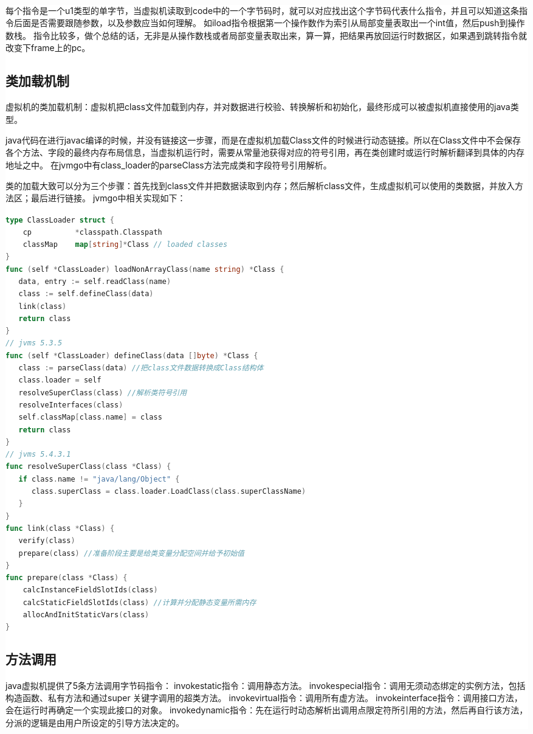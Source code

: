 每个指令是一个u1类型的单字节，当虚拟机读取到code中的一个字节码时，就可以对应找出这个字节码代表什么指令，并且可以知道这条指令后面是否需要跟随参数，以及参数应当如何理解。
如iload指令根据第一个操作数作为索引从局部变量表取出一个int值，然后push到操作数栈。
指令比较多，做个总结的话，无非是从操作数栈或者局部变量表取出来，算一算，把结果再放回运行时数据区，如果遇到跳转指令就改变下frame上的pc。

## 类加载机制
虚拟机的类加载机制：虚拟机把class文件加载到内存，并对数据进行校验、转换解析和初始化，最终形成可以被虚拟机直接使用的java类型。

java代码在进行javac编译的时候，并没有链接这一步骤，而是在虚拟机加载Class文件的时候进行动态链接。所以在Class文件中不会保存各个方法、字段的最终内存布局信息，当虚拟机运行时，需要从常量池获得对应的符号引用，再在类创建时或运行时解析翻译到具体的内存地址之中。
在jvmgo中有class_loader的parseClass方法完成类和字段符号引用解析。

类的加载大致可以分为三个步骤：首先找到class文件并把数据读取到内存；然后解析class文件，生成虚拟机可以使用的类数据，并放入方法区；最后进行链接。
jvmgo中相关实现如下：
```go
type ClassLoader struct {
	cp          *classpath.Classpath
	classMap    map[string]*Class // loaded classes
}
func (self *ClassLoader) loadNonArrayClass(name string) *Class {
   data, entry := self.readClass(name)
   class := self.defineClass(data)
   link(class)
   return class
}
// jvms 5.3.5
func (self *ClassLoader) defineClass(data []byte) *Class {
   class := parseClass(data) //把class文件数据转换成Class结构体
   class.loader = self
   resolveSuperClass(class) //解析类符号引用
   resolveInterfaces(class)
   self.classMap[class.name] = class
   return class
}
// jvms 5.4.3.1
func resolveSuperClass(class *Class) {
   if class.name != "java/lang/Object" {
      class.superClass = class.loader.LoadClass(class.superClassName)
   }
}
func link(class *Class) {
   verify(class)
   prepare(class) //准备阶段主要是给类变量分配空间并给予初始值
}
func prepare(class *Class) {
	calcInstanceFieldSlotIds(class) 
	calcStaticFieldSlotIds(class) //计算并分配静态变量所需内存
	allocAndInitStaticVars(class)
}
```

## 方法调用
java虚拟机提供了5条方法调用字节码指令：
invokestatic指令：调用静态方法。
invokespecial指令：调用无须动态绑定的实例方法，包括构造函数、私有方法和通过super 关键字调用的超类方法。
invokevirtual指令：调用所有虚方法。
invokeinterface指令：调用接口方法，会在运行时再确定一个实现此接口的对象。
invokedynamic指令：先在运行时动态解析出调用点限定符所引用的方法，然后再自行该方法，分派的逻辑是由用户所设定的引导方法决定的。
